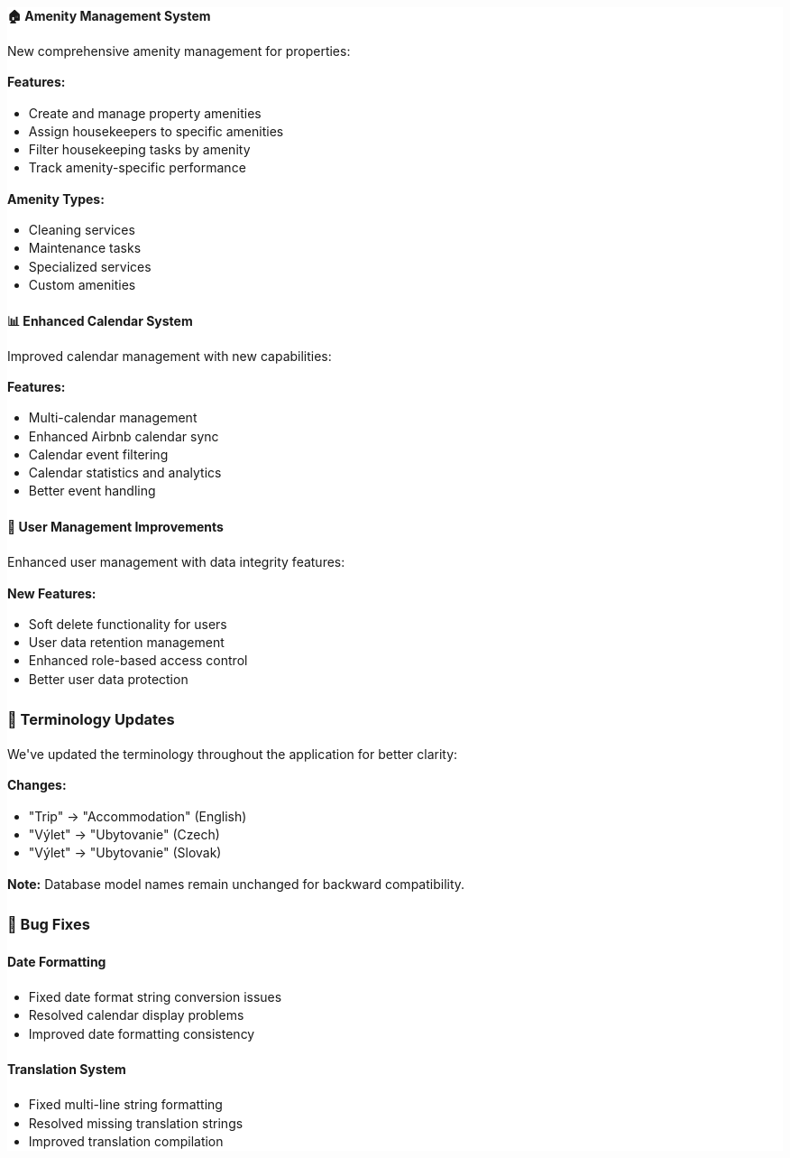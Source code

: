 #### 🏠 Amenity Management System
New comprehensive amenity management for properties:

**Features:**
- Create and manage property amenities
- Assign housekeepers to specific amenities
- Filter housekeeping tasks by amenity
- Track amenity-specific performance

**Amenity Types:**
- Cleaning services
- Maintenance tasks
- Specialized services
- Custom amenities

#### 📊 Enhanced Calendar System
Improved calendar management with new capabilities:

**Features:**
- Multi-calendar management
- Enhanced Airbnb calendar sync
- Calendar event filtering
- Calendar statistics and analytics
- Better event handling

#### 👥 User Management Improvements
Enhanced user management with data integrity features:

**New Features:**
- Soft delete functionality for users
- User data retention management
- Enhanced role-based access control
- Better user data protection

### 🔄 Terminology Updates

We've updated the terminology throughout the application for better clarity:

**Changes:**
- "Trip" → "Accommodation" (English)
- "Výlet" → "Ubytovanie" (Czech)
- "Výlet" → "Ubytovanie" (Slovak)

**Note:** Database model names remain unchanged for backward compatibility.

### 🐛 Bug Fixes

#### Date Formatting
- Fixed date format string conversion issues
- Resolved calendar display problems
- Improved date formatting consistency

#### Translation System
- Fixed multi-line string formatting
- Resolved missing translation strings
- Improved translation compilation
